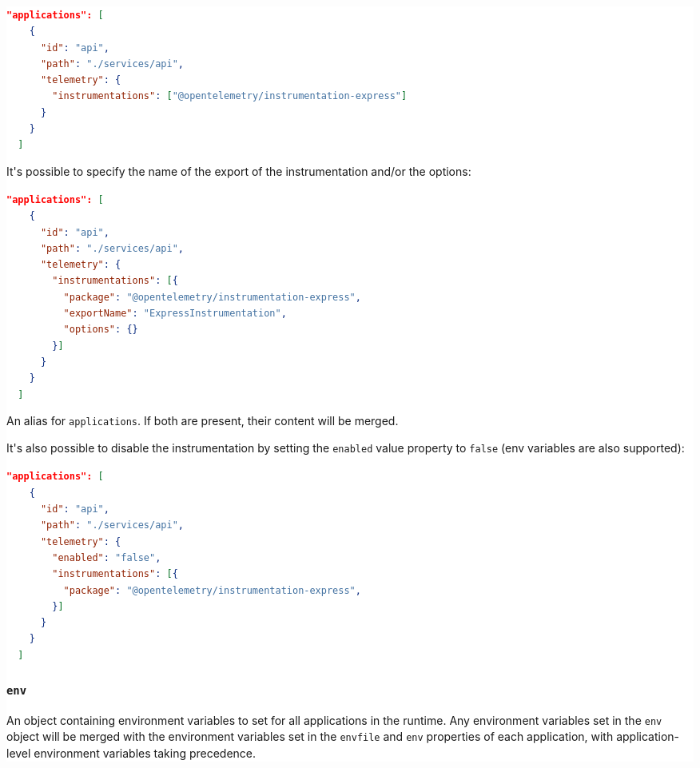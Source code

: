 ```json
"applications": [
    {
      "id": "api",
      "path": "./services/api",
      "telemetry": {
        "instrumentations": ["@opentelemetry/instrumentation-express"]
      }
    }
  ]
```

It's possible to specify the name of the export of the instrumentation and/or the options:

```json
"applications": [
    {
      "id": "api",
      "path": "./services/api",
      "telemetry": {
        "instrumentations": [{
          "package": "@opentelemetry/instrumentation-express",
          "exportName": "ExpressInstrumentation",
          "options": {}
        }]
      }
    }
  ]
```

An alias for `applications`. If both are present, their content will be merged.

It's also possible to disable the instrumentation by setting the `enabled` value property to `false` (env variables are also supported):

```json
"applications": [
    {
      "id": "api",
      "path": "./services/api",
      "telemetry": {
        "enabled": "false",
        "instrumentations": [{
          "package": "@opentelemetry/instrumentation-express",
        }]
      }
    }
  ]
```

### `env`

An object containing environment variables to set for all applications in the
runtime. Any environment variables set in the `env` object will be merged with
the environment variables set in the `envfile` and `env` properties of each
application, with application-level environment variables taking precedence.
